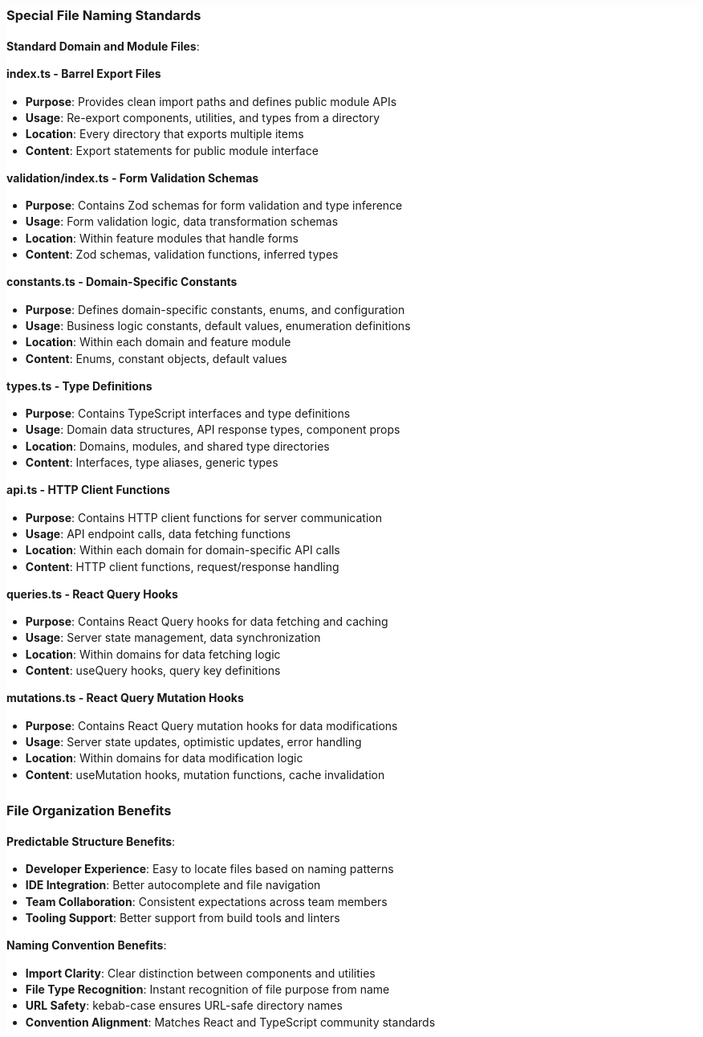 ### Special File Naming Standards

**Standard Domain and Module Files**:

**index.ts - Barrel Export Files**
- **Purpose**: Provides clean import paths and defines public module APIs
- **Usage**: Re-export components, utilities, and types from a directory
- **Location**: Every directory that exports multiple items
- **Content**: Export statements for public module interface

**validation/index.ts - Form Validation Schemas**
- **Purpose**: Contains Zod schemas for form validation and type inference
- **Usage**: Form validation logic, data transformation schemas
- **Location**: Within feature modules that handle forms
- **Content**: Zod schemas, validation functions, inferred types

**constants.ts - Domain-Specific Constants**
- **Purpose**: Defines domain-specific constants, enums, and configuration
- **Usage**: Business logic constants, default values, enumeration definitions
- **Location**: Within each domain and feature module
- **Content**: Enums, constant objects, default values

**types.ts - Type Definitions**
- **Purpose**: Contains TypeScript interfaces and type definitions
- **Usage**: Domain data structures, API response types, component props
- **Location**: Domains, modules, and shared type directories
- **Content**: Interfaces, type aliases, generic types

**api.ts - HTTP Client Functions**
- **Purpose**: Contains HTTP client functions for server communication
- **Usage**: API endpoint calls, data fetching functions
- **Location**: Within each domain for domain-specific API calls
- **Content**: HTTP client functions, request/response handling

**queries.ts - React Query Hooks**
- **Purpose**: Contains React Query hooks for data fetching and caching
- **Usage**: Server state management, data synchronization
- **Location**: Within domains for data fetching logic
- **Content**: useQuery hooks, query key definitions

**mutations.ts - React Query Mutation Hooks**
- **Purpose**: Contains React Query mutation hooks for data modifications
- **Usage**: Server state updates, optimistic updates, error handling
- **Location**: Within domains for data modification logic
- **Content**: useMutation hooks, mutation functions, cache invalidation

### File Organization Benefits

**Predictable Structure Benefits**:
- **Developer Experience**: Easy to locate files based on naming patterns
- **IDE Integration**: Better autocomplete and file navigation
- **Team Collaboration**: Consistent expectations across team members
- **Tooling Support**: Better support from build tools and linters

**Naming Convention Benefits**:
- **Import Clarity**: Clear distinction between components and utilities
- **File Type Recognition**: Instant recognition of file purpose from name
- **URL Safety**: kebab-case ensures URL-safe directory names
- **Convention Alignment**: Matches React and TypeScript community standards
